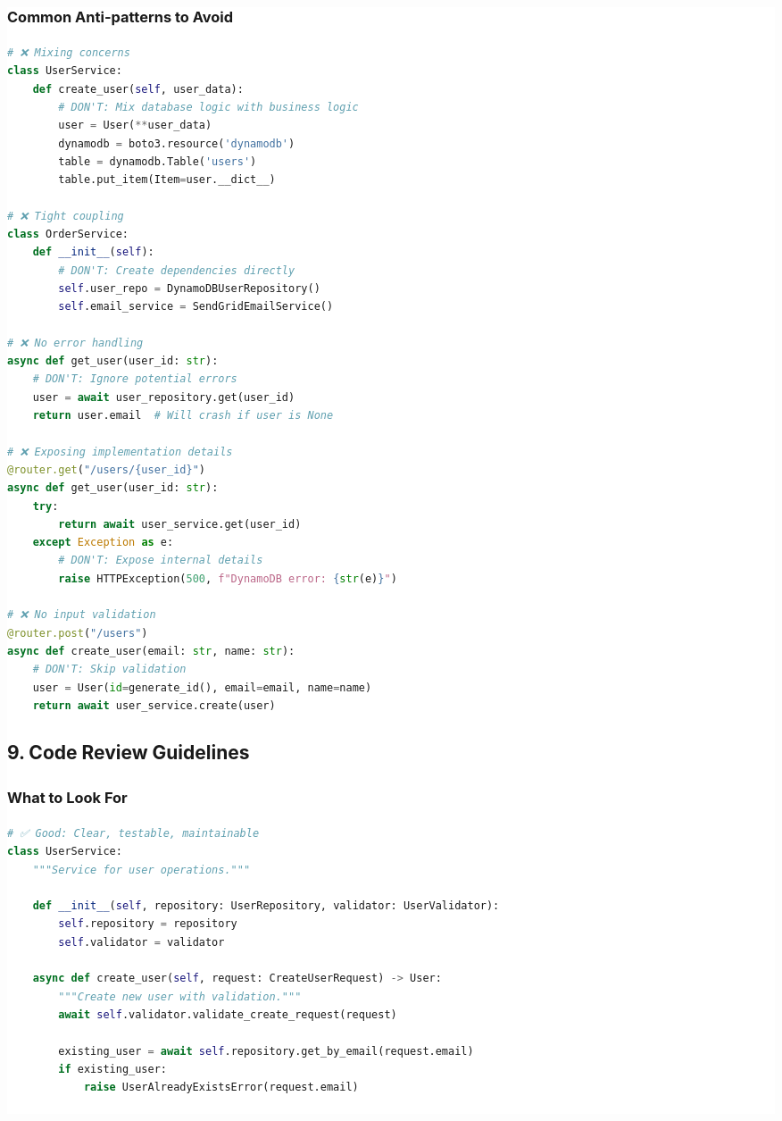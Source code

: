 ### Common Anti-patterns to Avoid

```python
# ❌ Mixing concerns
class UserService:
    def create_user(self, user_data):
        # DON'T: Mix database logic with business logic
        user = User(**user_data)
        dynamodb = boto3.resource('dynamodb')
        table = dynamodb.Table('users')
        table.put_item(Item=user.__dict__)

# ❌ Tight coupling
class OrderService:
    def __init__(self):
        # DON'T: Create dependencies directly
        self.user_repo = DynamoDBUserRepository()
        self.email_service = SendGridEmailService()

# ❌ No error handling
async def get_user(user_id: str):
    # DON'T: Ignore potential errors
    user = await user_repository.get(user_id)
    return user.email  # Will crash if user is None

# ❌ Exposing implementation details
@router.get("/users/{user_id}")
async def get_user(user_id: str):
    try:
        return await user_service.get(user_id)
    except Exception as e:
        # DON'T: Expose internal details
        raise HTTPException(500, f"DynamoDB error: {str(e)}")

# ❌ No input validation
@router.post("/users")
async def create_user(email: str, name: str):
    # DON'T: Skip validation
    user = User(id=generate_id(), email=email, name=name)
    return await user_service.create(user)
```

## 9. Code Review Guidelines

### What to Look For

```python
# ✅ Good: Clear, testable, maintainable
class UserService:
    """Service for user operations."""
    
    def __init__(self, repository: UserRepository, validator: UserValidator):
        self.repository = repository
        self.validator = validator
    
    async def create_user(self, request: CreateUserRequest) -> User:
        """Create new user with validation."""
        await self.validator.validate_create_request(request)
        
        existing_user = await self.repository.get_by_email(request.email)
        if existing_user:
            raise UserAlreadyExistsError(request.email)
        
```